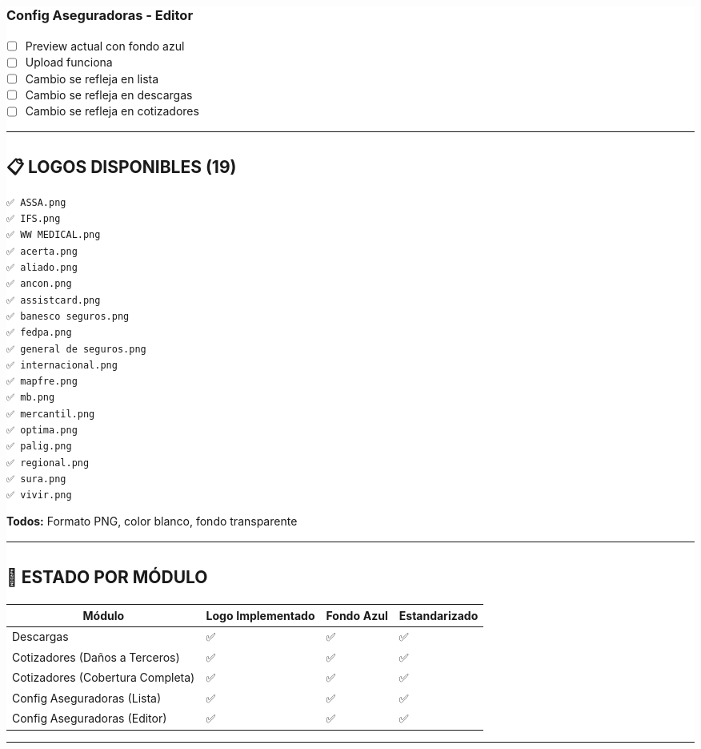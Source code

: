 ### **Config Aseguradoras - Editor**
- [ ] Preview actual con fondo azul
- [ ] Upload funciona
- [ ] Cambio se refleja en lista
- [ ] Cambio se refleja en descargas
- [ ] Cambio se refleja en cotizadores

---

## 📋 LOGOS DISPONIBLES (19)

```
✅ ASSA.png
✅ IFS.png
✅ WW MEDICAL.png
✅ acerta.png
✅ aliado.png
✅ ancon.png
✅ assistcard.png
✅ banesco seguros.png
✅ fedpa.png
✅ general de seguros.png
✅ internacional.png
✅ mapfre.png
✅ mb.png
✅ mercantil.png
✅ optima.png
✅ palig.png
✅ regional.png
✅ sura.png
✅ vivir.png
```

**Todos:** Formato PNG, color blanco, fondo transparente

---

## 🎯 ESTADO POR MÓDULO

| Módulo | Logo Implementado | Fondo Azul | Estandarizado |
|--------|------------------|------------|---------------|
| Descargas | ✅ | ✅ | ✅ |
| Cotizadores (Daños a Terceros) | ✅ | ✅ | ✅ |
| Cotizadores (Cobertura Completa) | ✅ | ✅ | ✅ |
| Config Aseguradoras (Lista) | ✅ | ✅ | ✅ |
| Config Aseguradoras (Editor) | ✅ | ✅ | ✅ |

---
